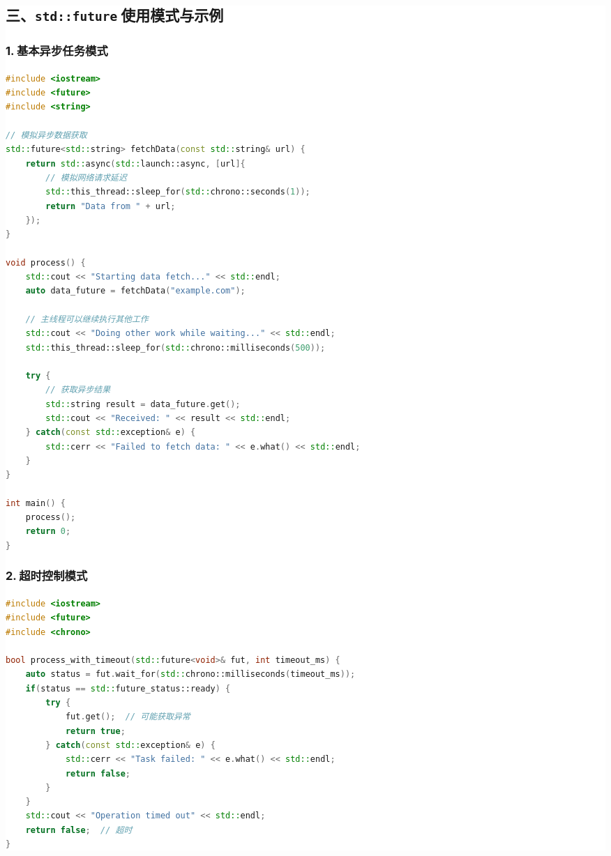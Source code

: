 ## 三、`std::future` 使用模式与示例

### 1. 基本异步任务模式

```cpp
#include <iostream>
#include <future>
#include <string>

// 模拟异步数据获取
std::future<std::string> fetchData(const std::string& url) {
    return std::async(std::launch::async, [url]{
        // 模拟网络请求延迟
        std::this_thread::sleep_for(std::chrono::seconds(1));
        return "Data from " + url;
    });
}

void process() {
    std::cout << "Starting data fetch..." << std::endl;
    auto data_future = fetchData("example.com");
    
    // 主线程可以继续执行其他工作
    std::cout << "Doing other work while waiting..." << std::endl;
    std::this_thread::sleep_for(std::chrono::milliseconds(500));
    
    try {
        // 获取异步结果
        std::string result = data_future.get();
        std::cout << "Received: " << result << std::endl;
    } catch(const std::exception& e) {
        std::cerr << "Failed to fetch data: " << e.what() << std::endl;
    }
}

int main() {
    process();
    return 0;
}
```

### 2. 超时控制模式

```cpp
#include <iostream>
#include <future>
#include <chrono>

bool process_with_timeout(std::future<void>& fut, int timeout_ms) {
    auto status = fut.wait_for(std::chrono::milliseconds(timeout_ms));
    if(status == std::future_status::ready) {
        try {
            fut.get();  // 可能获取异常
            return true;
        } catch(const std::exception& e) {
            std::cerr << "Task failed: " << e.what() << std::endl;
            return false;
        }
    }
    std::cout << "Operation timed out" << std::endl;
    return false;  // 超时
}

```
